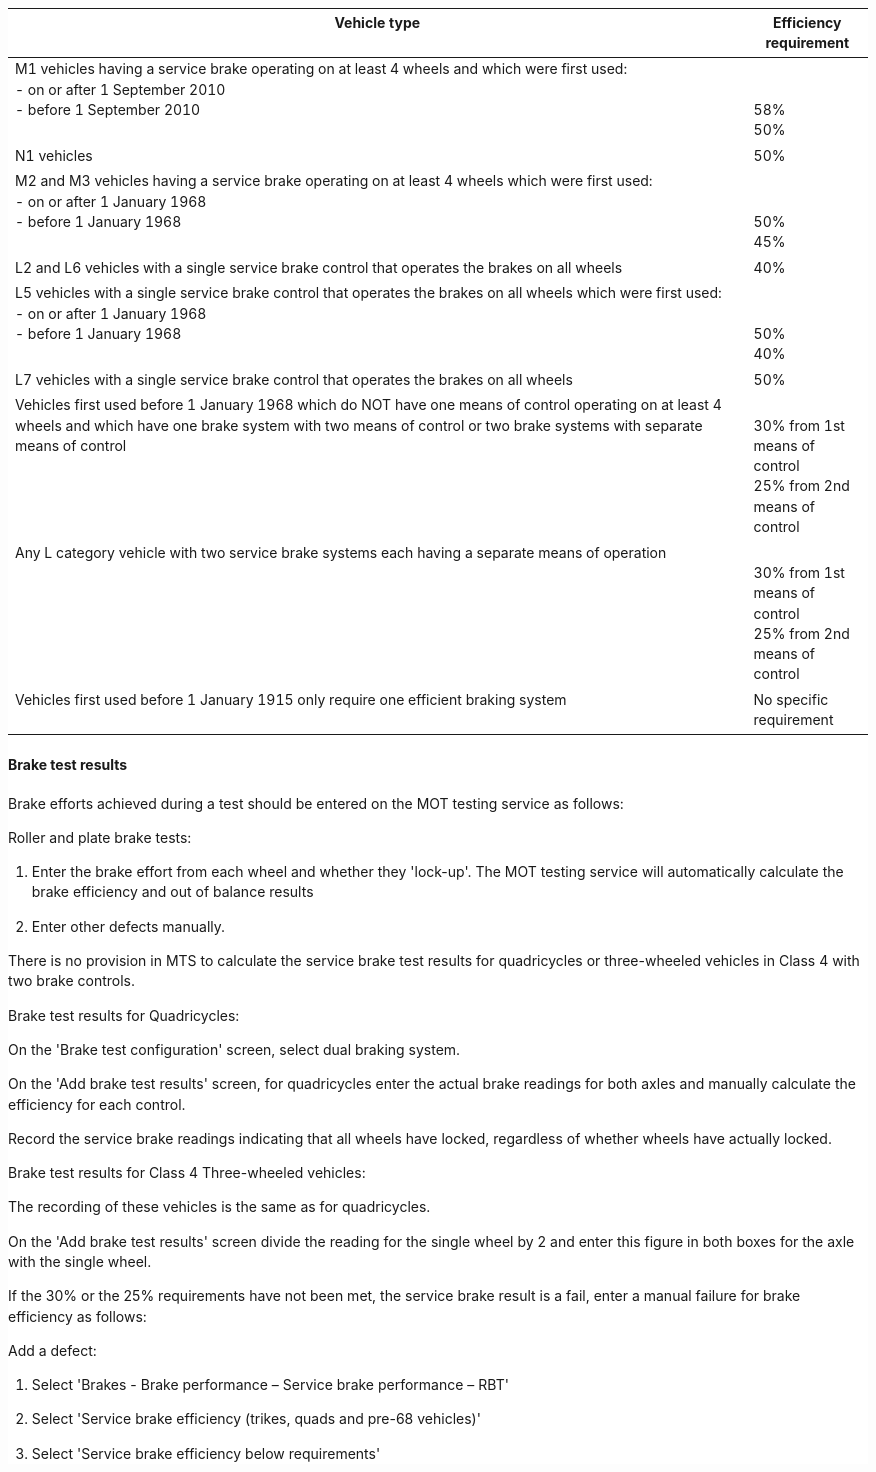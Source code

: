 | Vehicle type | Efficiency requirement |
|--------------|------------------------|
| M1 vehicles having a service brake operating on at least 4 wheels and which were first used: <br>- on or after 1 September 2010 <br>- before 1 September 2010 | <br><br>58%<br>50% |
| N1 vehicles | 50% |
| M2 and M3 vehicles having a service brake operating on at least 4 wheels which were first used: <br>- on or after 1 January 1968 <br>- before 1 January 1968 | <br><br>50%<br>45% |
| L2 and L6 vehicles with a single service brake control that operates the brakes on all wheels | 40% |
| L5 vehicles with a single service brake control that operates the brakes on all wheels which were first used: <br>- on or after 1 January 1968 <br>- before 1 January 1968 | <br><br>50%<br>40% |
| L7 vehicles with a single service brake control that operates the brakes on all wheels | 50% |
| Vehicles first used before 1 January 1968 which do NOT have one means of control operating on at least 4 wheels and which have one brake system with two means of control or two brake systems with separate means of control | <br>30% from 1st means of control<br>25% from 2nd means of control |
| Any L category vehicle with two service brake systems each having a separate means of operation | <br>30% from 1st means of control<br>25% from 2nd means of control |
| Vehicles first used before 1 January 1915 only require one efficient braking system | No specific requirement |

#### Brake test results

Brake efforts achieved during a test should be entered on the MOT testing service as follows:

Roller and plate brake tests:

1. Enter the brake effort from each wheel and whether they 'lock-up'. The MOT testing service will automatically calculate the brake efficiency and out of balance results

2. Enter other defects manually.

There is no provision in MTS to calculate the service brake test results for quadricycles or three-wheeled vehicles in Class 4 with two brake controls.

Brake test results for Quadricycles:

On the 'Brake test configuration' screen, select dual braking system.

On the 'Add brake test results' screen, for quadricycles enter the actual brake readings for both axles and manually calculate the efficiency for each control.

Record the service brake readings indicating that all wheels have locked, regardless of whether wheels have actually locked.

Brake test results for Class 4 Three-wheeled vehicles:

The recording of these vehicles is the same as for quadricycles.

On the 'Add brake test results' screen divide the reading for the single wheel by 2 and enter this figure in both boxes for the axle with the single wheel.

If the 30% or the 25% requirements have not been met, the service brake result is a fail, enter a manual failure for brake efficiency as follows:

Add a defect:

1. Select 'Brakes - Brake performance – Service brake performance – RBT'

2. Select 'Service brake efficiency (trikes, quads and pre-68 vehicles)'

3. Select 'Service brake efficiency below requirements'
